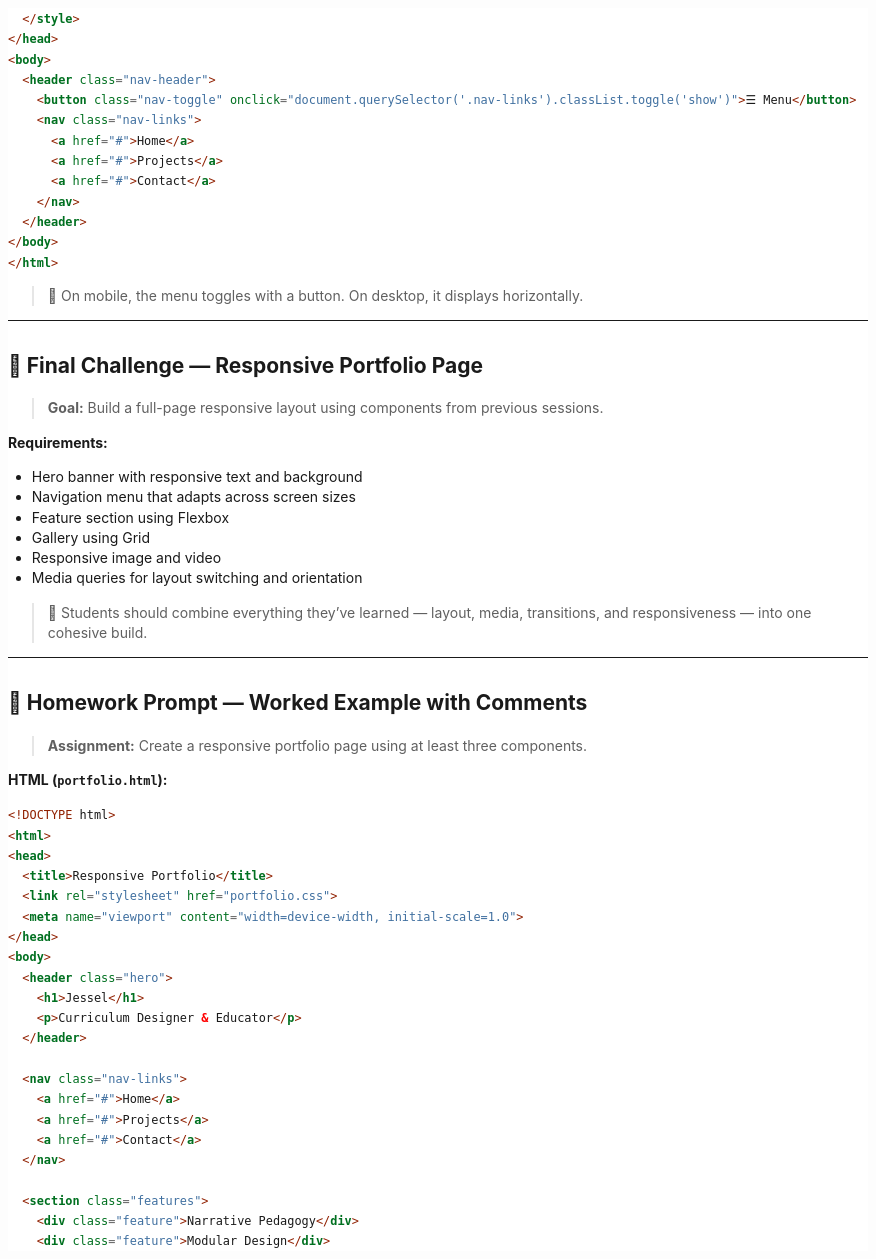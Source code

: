 ```html
  </style>
</head>
<body>
  <header class="nav-header">
    <button class="nav-toggle" onclick="document.querySelector('.nav-links').classList.toggle('show')">☰ Menu</button>
    <nav class="nav-links">
      <a href="#">Home</a>
      <a href="#">Projects</a>
      <a href="#">Contact</a>
    </nav>
  </header>
</body>
</html>
```

> 📱 On mobile, the menu toggles with a button. On desktop, it displays horizontally.

---

## 🧪 Final Challenge — Responsive Portfolio Page

> **Goal:** Build a full-page responsive layout using components from previous sessions.

**Requirements:**
- Hero banner with responsive text and background  
- Navigation menu that adapts across screen sizes  
- Feature section using Flexbox  
- Gallery using Grid  
- Responsive image and video  
- Media queries for layout switching and orientation  

> 🧠 Students should combine everything they’ve learned — layout, media, transitions, and responsiveness — into one cohesive build.

---

## 📘 Homework Prompt — Worked Example with Comments

> **Assignment:** Create a responsive portfolio page using at least three components.

**HTML (`portfolio.html`):**
```html
<!DOCTYPE html>
<html>
<head>
  <title>Responsive Portfolio</title>
  <link rel="stylesheet" href="portfolio.css">
  <meta name="viewport" content="width=device-width, initial-scale=1.0">
</head>
<body>
  <header class="hero">
    <h1>Jessel</h1>
    <p>Curriculum Designer & Educator</p>
  </header>

  <nav class="nav-links">
    <a href="#">Home</a>
    <a href="#">Projects</a>
    <a href="#">Contact</a>
  </nav>

  <section class="features">
    <div class="feature">Narrative Pedagogy</div>
    <div class="feature">Modular Design</div>
```